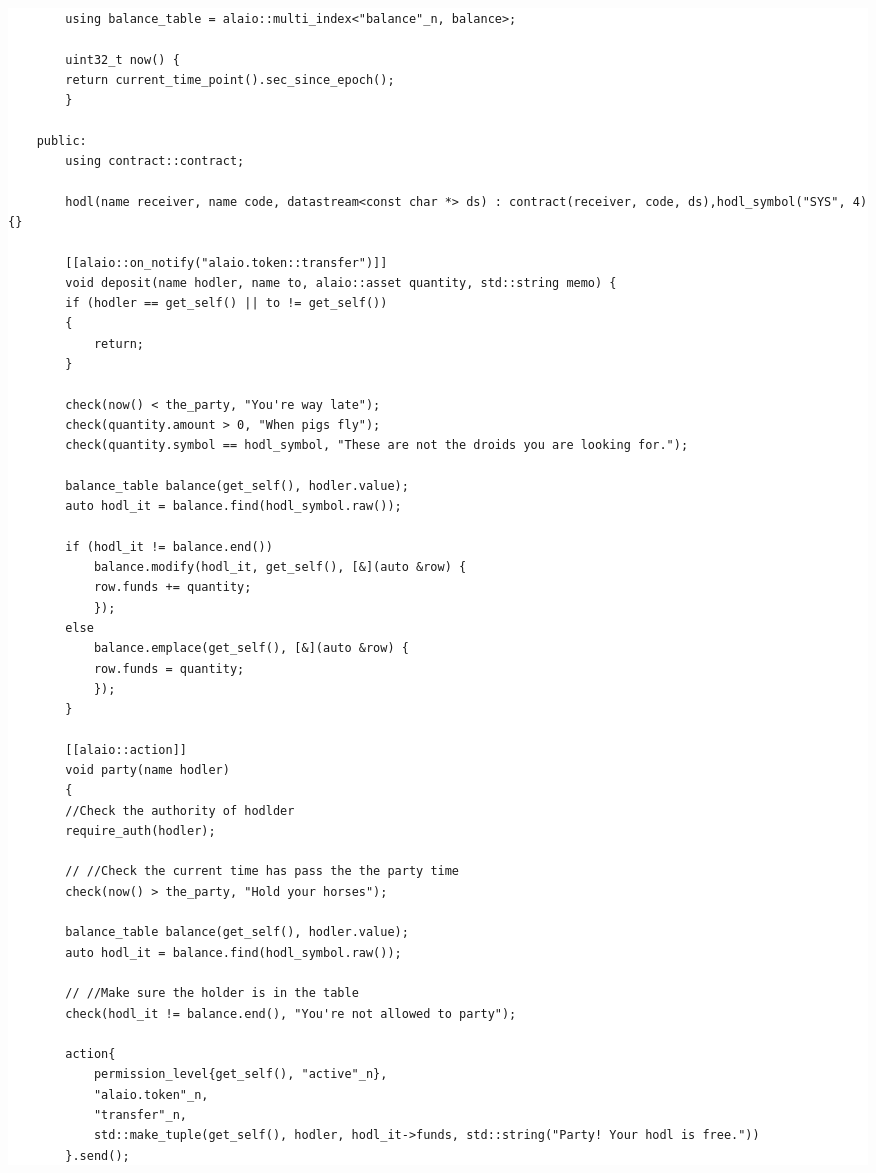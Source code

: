             using balance_table = alaio::multi_index<"balance"_n, balance>;

            uint32_t now() {
            return current_time_point().sec_since_epoch();
            }

        public:
            using contract::contract;

            hodl(name receiver, name code, datastream<const char *> ds) : contract(receiver, code, ds),hodl_symbol("SYS", 4){}

            [[alaio::on_notify("alaio.token::transfer")]]
            void deposit(name hodler, name to, alaio::asset quantity, std::string memo) {
            if (hodler == get_self() || to != get_self())
            {
                return;
            }

            check(now() < the_party, "You're way late");
            check(quantity.amount > 0, "When pigs fly");
            check(quantity.symbol == hodl_symbol, "These are not the droids you are looking for.");

            balance_table balance(get_self(), hodler.value);
            auto hodl_it = balance.find(hodl_symbol.raw());

            if (hodl_it != balance.end())
                balance.modify(hodl_it, get_self(), [&](auto &row) {
                row.funds += quantity;
                });
            else
                balance.emplace(get_self(), [&](auto &row) {
                row.funds = quantity;
                });
            }

            [[alaio::action]]
            void party(name hodler)
            {
            //Check the authority of hodlder
            require_auth(hodler);

            // //Check the current time has pass the the party time
            check(now() > the_party, "Hold your horses");

            balance_table balance(get_self(), hodler.value);
            auto hodl_it = balance.find(hodl_symbol.raw());

            // //Make sure the holder is in the table
            check(hodl_it != balance.end(), "You're not allowed to party");

            action{
                permission_level{get_self(), "active"_n},
                "alaio.token"_n,
                "transfer"_n,
                std::make_tuple(get_self(), hodler, hodl_it->funds, std::string("Party! Your hodl is free."))
            }.send();
